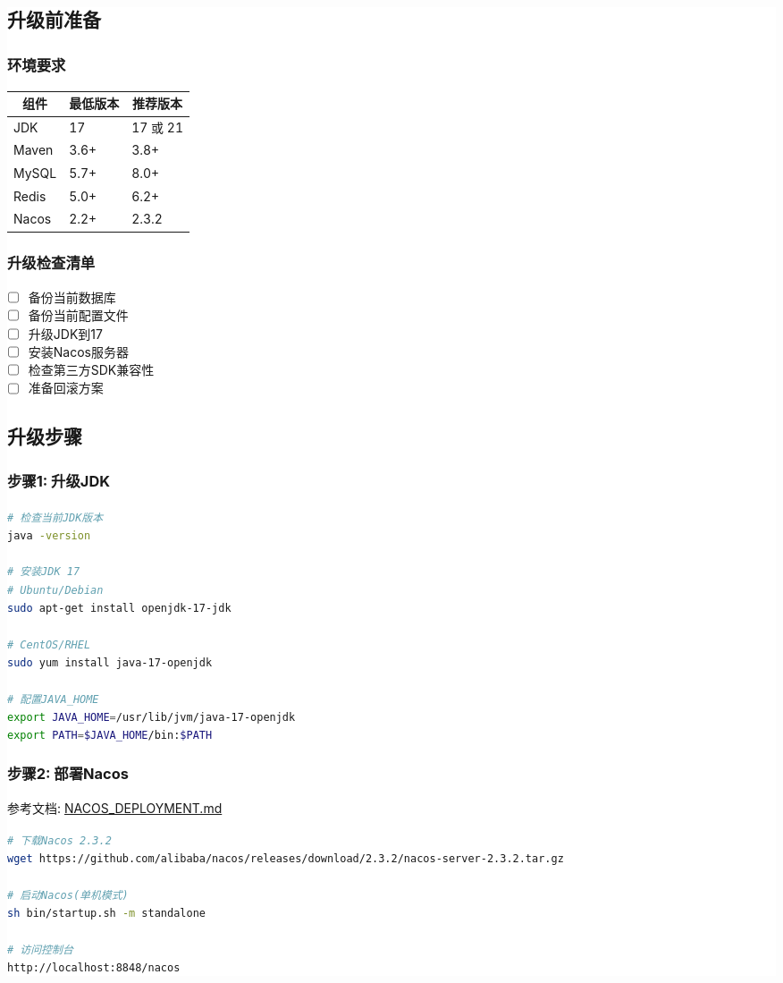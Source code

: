 ## 升级前准备

### 环境要求

| 组件 | 最低版本 | 推荐版本 |
|-----|---------|---------|
| JDK | 17 | 17 或 21 |
| Maven | 3.6+ | 3.8+ |
| MySQL | 5.7+ | 8.0+ |
| Redis | 5.0+ | 6.2+ |
| Nacos | 2.2+ | 2.3.2 |

### 升级检查清单

- [ ] 备份当前数据库
- [ ] 备份当前配置文件
- [ ] 升级JDK到17
- [ ] 安装Nacos服务器
- [ ] 检查第三方SDK兼容性
- [ ] 准备回滚方案

## 升级步骤

### 步骤1: 升级JDK

```bash
# 检查当前JDK版本
java -version

# 安装JDK 17
# Ubuntu/Debian
sudo apt-get install openjdk-17-jdk

# CentOS/RHEL
sudo yum install java-17-openjdk

# 配置JAVA_HOME
export JAVA_HOME=/usr/lib/jvm/java-17-openjdk
export PATH=$JAVA_HOME/bin:$PATH
```

### 步骤2: 部署Nacos

参考文档: [NACOS_DEPLOYMENT.md](./NACOS_DEPLOYMENT.md)

```bash
# 下载Nacos 2.3.2
wget https://github.com/alibaba/nacos/releases/download/2.3.2/nacos-server-2.3.2.tar.gz

# 启动Nacos(单机模式)
sh bin/startup.sh -m standalone

# 访问控制台
http://localhost:8848/nacos
```
